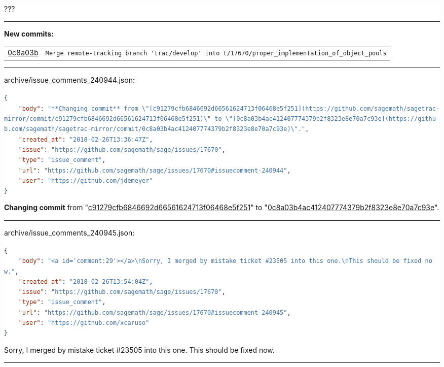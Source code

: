 <a id='comment:28'></a>
???

---
**New commits:**
<table><tr><td><a href="https://github.com/sagemath/sagetrac-mirror/commit/0c8a03b4ac412407774379b2f8323e8e70a7c93e">0c8a03b</a></td><td><code>Merge remote-tracking branch 'trac/develop' into t/17670/proper_implementation_of_object_pools</code></td></tr></table>




---

archive/issue_comments_240944.json:
```json
{
    "body": "**Changing commit** from \"[c91279cfb6846692d66561624713f06468e5f251](https://github.com/sagemath/sagetrac-mirror/commit/c91279cfb6846692d66561624713f06468e5f251)\" to \"[0c8a03b4ac412407774379b2f8323e8e70a7c93e](https://github.com/sagemath/sagetrac-mirror/commit/0c8a03b4ac412407774379b2f8323e8e70a7c93e)\".",
    "created_at": "2018-02-26T13:36:47Z",
    "issue": "https://github.com/sagemath/sage/issues/17670",
    "type": "issue_comment",
    "url": "https://github.com/sagemath/sage/issues/17670#issuecomment-240944",
    "user": "https://github.com/jdemeyer"
}
```

**Changing commit** from "[c91279cfb6846692d66561624713f06468e5f251](https://github.com/sagemath/sagetrac-mirror/commit/c91279cfb6846692d66561624713f06468e5f251)" to "[0c8a03b4ac412407774379b2f8323e8e70a7c93e](https://github.com/sagemath/sagetrac-mirror/commit/0c8a03b4ac412407774379b2f8323e8e70a7c93e)".



---

archive/issue_comments_240945.json:
```json
{
    "body": "<a id='comment:29'></a>\nSorry, I merged by mistake ticket #23505 into this one.\nThis should be fixed now.",
    "created_at": "2018-02-26T13:54:04Z",
    "issue": "https://github.com/sagemath/sage/issues/17670",
    "type": "issue_comment",
    "url": "https://github.com/sagemath/sage/issues/17670#issuecomment-240945",
    "user": "https://github.com/xcaruso"
}
```

<a id='comment:29'></a>
Sorry, I merged by mistake ticket #23505 into this one.
This should be fixed now.



---
